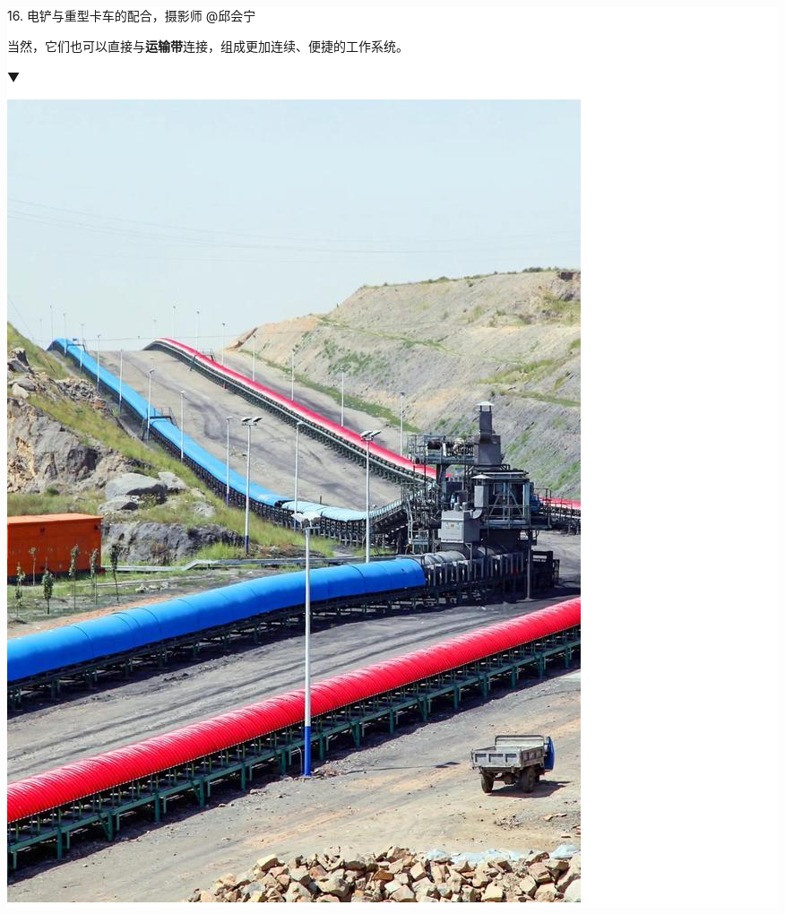 16\. 电铲与重型卡车的配合，摄影师 @邱会宁

当然，它们也可以直接与**运输带**连接，组成更加连续、便捷的工作系统。

▼

![](https://github.com/OkamiWong/clipped-web-pages/blob/master/Images/2020-9-9%2023-41-46/eb89efdb-d325-482b-b7b9-9ac54c8531cc.jpeg)
